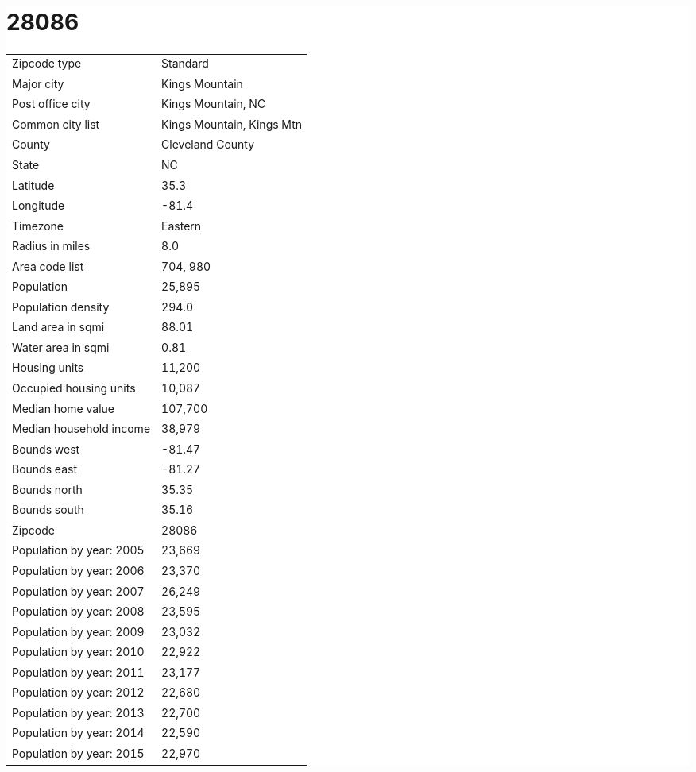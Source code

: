28086
=====
|||
|--|--|
|Zipcode type|Standard|
|Major city|Kings Mountain|
|Post office city|Kings Mountain, NC|
|Common city list|Kings Mountain, Kings Mtn|
|County|Cleveland County|
|State|NC|
|Latitude|35.3|
|Longitude|-81.4|
|Timezone|Eastern|
|Radius in miles|8.0|
|Area code list|704, 980|
|Population|25,895|
|Population density|294.0|
|Land area in sqmi|88.01|
|Water area in sqmi|0.81|
|Housing units|11,200|
|Occupied housing units|10,087|
|Median home value|107,700|
|Median household income|38,979|
|Bounds west|-81.47|
|Bounds east|-81.27|
|Bounds north|35.35|
|Bounds south|35.16|
|Zipcode|28086|
|Population by year: 2005|23,669|
|Population by year: 2006|23,370|
|Population by year: 2007|26,249|
|Population by year: 2008|23,595|
|Population by year: 2009|23,032|
|Population by year: 2010|22,922|
|Population by year: 2011|23,177|
|Population by year: 2012|22,680|
|Population by year: 2013|22,700|
|Population by year: 2014|22,590|
|Population by year: 2015|22,970|
